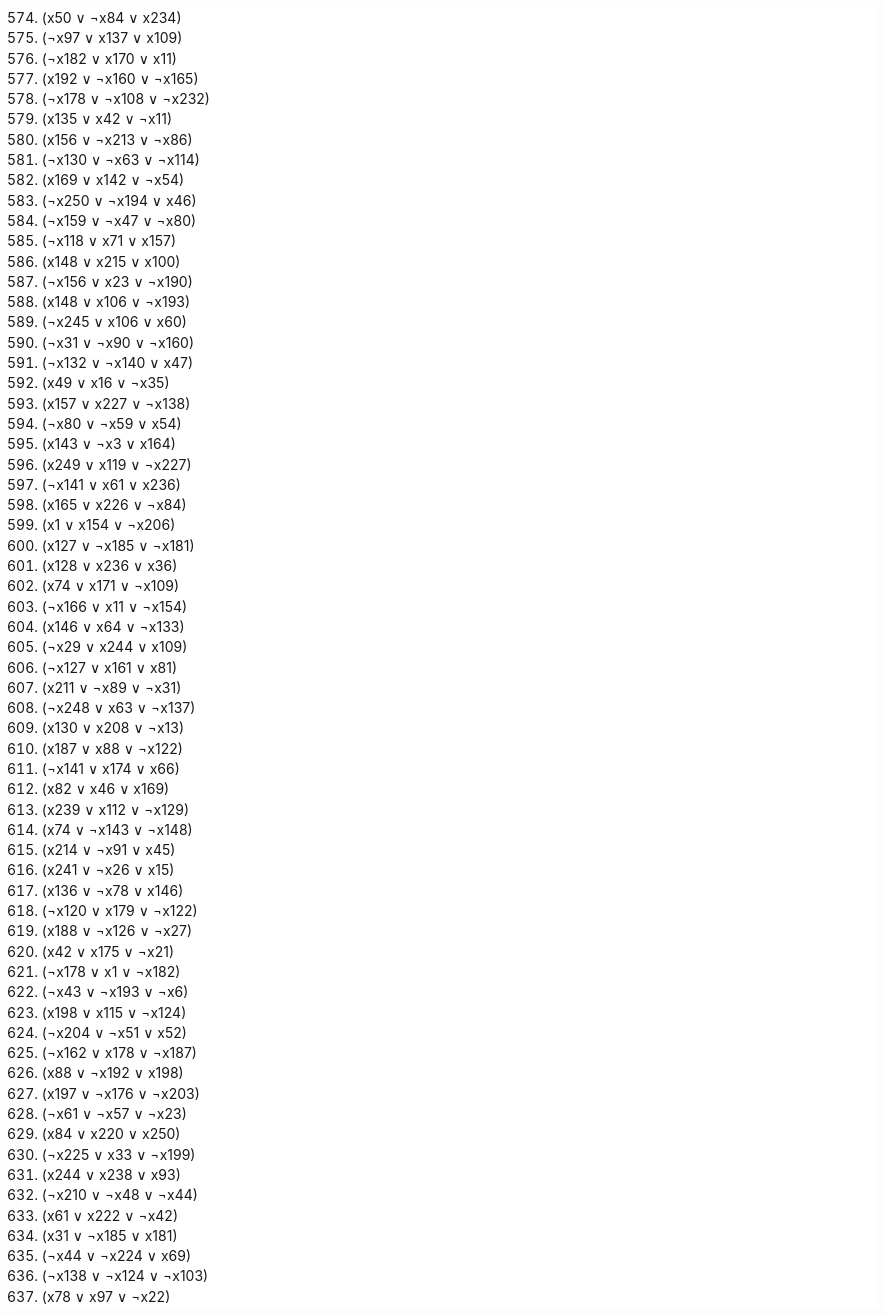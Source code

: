 574. (x50 ∨ ¬x84 ∨ x234)
575. (¬x97 ∨ x137 ∨ x109)
576. (¬x182 ∨ x170 ∨ x11)
577. (x192 ∨ ¬x160 ∨ ¬x165)
578. (¬x178 ∨ ¬x108 ∨ ¬x232)
579. (x135 ∨ x42 ∨ ¬x11)
580. (x156 ∨ ¬x213 ∨ ¬x86)
581. (¬x130 ∨ ¬x63 ∨ ¬x114)
582. (x169 ∨ x142 ∨ ¬x54)
583. (¬x250 ∨ ¬x194 ∨ x46)
584. (¬x159 ∨ ¬x47 ∨ ¬x80)
585. (¬x118 ∨ x71 ∨ x157)
586. (x148 ∨ x215 ∨ x100)
587. (¬x156 ∨ x23 ∨ ¬x190)
588. (x148 ∨ x106 ∨ ¬x193)
589. (¬x245 ∨ x106 ∨ x60)
590. (¬x31 ∨ ¬x90 ∨ ¬x160)
591. (¬x132 ∨ ¬x140 ∨ x47)
592. (x49 ∨ x16 ∨ ¬x35)
593. (x157 ∨ x227 ∨ ¬x138)
594. (¬x80 ∨ ¬x59 ∨ x54)
595. (x143 ∨ ¬x3 ∨ x164)
596. (x249 ∨ x119 ∨ ¬x227)
597. (¬x141 ∨ x61 ∨ x236)
598. (x165 ∨ x226 ∨ ¬x84)
599. (x1 ∨ x154 ∨ ¬x206)
600. (x127 ∨ ¬x185 ∨ ¬x181)
601. (x128 ∨ x236 ∨ x36)
602. (x74 ∨ x171 ∨ ¬x109)
603. (¬x166 ∨ x11 ∨ ¬x154)
604. (x146 ∨ x64 ∨ ¬x133)
605. (¬x29 ∨ x244 ∨ x109)
606. (¬x127 ∨ x161 ∨ x81)
607. (x211 ∨ ¬x89 ∨ ¬x31)
608. (¬x248 ∨ x63 ∨ ¬x137)
609. (x130 ∨ x208 ∨ ¬x13)
610. (x187 ∨ x88 ∨ ¬x122)
611. (¬x141 ∨ x174 ∨ x66)
612. (x82 ∨ x46 ∨ x169)
613. (x239 ∨ x112 ∨ ¬x129)
614. (x74 ∨ ¬x143 ∨ ¬x148)
615. (x214 ∨ ¬x91 ∨ x45)
616. (x241 ∨ ¬x26 ∨ x15)
617. (x136 ∨ ¬x78 ∨ x146)
618. (¬x120 ∨ x179 ∨ ¬x122)
619. (x188 ∨ ¬x126 ∨ ¬x27)
620. (x42 ∨ x175 ∨ ¬x21)
621. (¬x178 ∨ x1 ∨ ¬x182)
622. (¬x43 ∨ ¬x193 ∨ ¬x6)
623. (x198 ∨ x115 ∨ ¬x124)
624. (¬x204 ∨ ¬x51 ∨ x52)
625. (¬x162 ∨ x178 ∨ ¬x187)
626. (x88 ∨ ¬x192 ∨ x198)
627. (x197 ∨ ¬x176 ∨ ¬x203)
628. (¬x61 ∨ ¬x57 ∨ ¬x23)
629. (x84 ∨ x220 ∨ x250)
630. (¬x225 ∨ x33 ∨ ¬x199)
631. (x244 ∨ x238 ∨ x93)
632. (¬x210 ∨ ¬x48 ∨ ¬x44)
633. (x61 ∨ x222 ∨ ¬x42)
634. (x31 ∨ ¬x185 ∨ x181)
635. (¬x44 ∨ ¬x224 ∨ x69)
636. (¬x138 ∨ ¬x124 ∨ ¬x103)
637. (x78 ∨ x97 ∨ ¬x22)